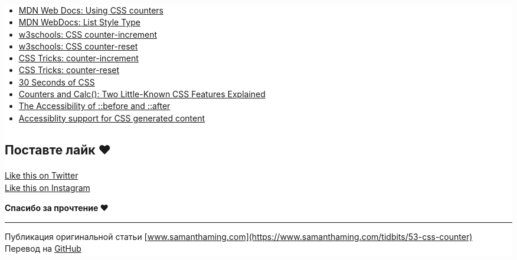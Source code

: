 - [MDN Web Docs: Using CSS counters](https://developer.mozilla.org/en-US/docs/Web/CSS/CSS_Lists_and_Counters/Using_CSS_counters)
- [MDN WebDocs: List Style Type](https://developer.mozilla.org/en-US/docs/Web/CSS/list-style-type#Values)
- [w3schools: CSS counter-increment](https://www.w3schools.com/CSSref/pr_gen_counter-increment.asp)
- [w3schools: CSS counter-reset](https://www.w3schools.com/CSSref/pr_gen_counter-reset.asp)
- [CSS Tricks: counter-increment](https://css-tricks.com/almanac/properties/c/counter-increment/)
- [CSS Tricks: counter-reset](https://css-tricks.com/almanac/properties/c/counter-reset/)
- [30 Seconds of CSS](https://30-seconds.github.io/30-seconds-of-css/#counter)
- [Counters and Calc(): Two Little-Known CSS Features Explained](https://creativemarket.com/blog/counters-and-calc-two-little-known-css-features-explained)
- [The Accessibility of ::before and ::after](https://thatdevgirl.com/blog/before-after-accessibility)
- [Accessiblity support for CSS generated content](https://tink.uk/accessibility-support-for-css-generated-content/)

## Поставте лайк ❤️

[Like this on Twitter](https://twitter.com/samantha_ming/status/1109523673470259200)  
[Like this on Instagram](https://www.instagram.com/p/BvXHR0phDFW/)

**Спасибо за прочтение ❤**

---

Публикация оригинальной статьи [www.samanthaming.com](https://www.samanthaming.com/tidbits/53-css-counter)  
Перевод на [GitHub](https://github.com/shoonia/dev-blog/blob/master/posts/2019-04-05-a-guide-to-css-counter/index.md)
